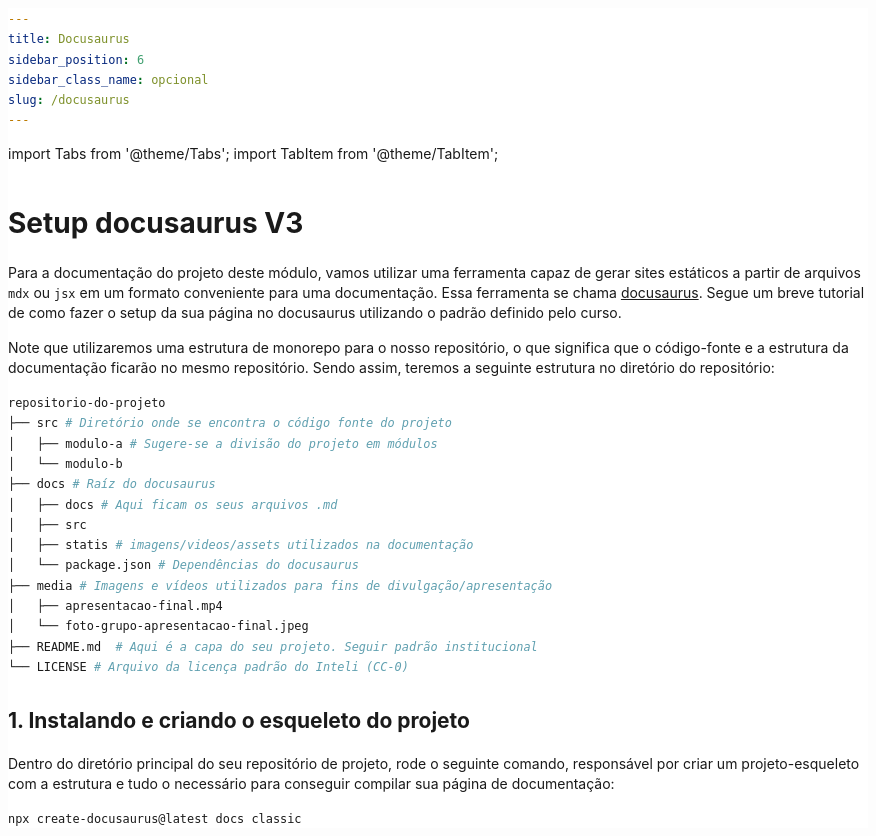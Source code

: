 ```yaml
---
title: Docusaurus
sidebar_position: 6
sidebar_class_name: opcional
slug: /docusaurus
---
```


import Tabs from '@theme/Tabs';
import TabItem from '@theme/TabItem';

# Setup docusaurus V3

Para a documentação do projeto deste módulo, vamos utilizar uma ferramenta
capaz de gerar sites estáticos a partir de arquivos `mdx` ou `jsx` em um
formato conveniente para uma documentação. Essa ferramenta se chama
[docusaurus](https://docusaurus.io/). Segue um breve tutorial de como fazer o
setup da sua página no docusaurus utilizando o padrão definido pelo curso.

Note que utilizaremos uma estrutura de monorepo para o nosso repositório, o que
significa que o código-fonte e a estrutura da documentação ficarão no mesmo
repositório. Sendo assim, teremos a seguinte estrutura no diretório do
repositório:

```bash
repositorio-do-projeto
├── src # Diretório onde se encontra o código fonte do projeto
│   ├── modulo-a # Sugere-se a divisão do projeto em módulos
│   └── modulo-b
├── docs # Raíz do docusaurus
│   ├── docs # Aqui ficam os seus arquivos .md
│   ├── src
│   ├── statis # imagens/videos/assets utilizados na documentação
│   └── package.json # Dependências do docusaurus
├── media # Imagens e vídeos utilizados para fins de divulgação/apresentação
│   ├── apresentacao-final.mp4
│   └── foto-grupo-apresentacao-final.jpeg
├── README.md  # Aqui é a capa do seu projeto. Seguir padrão institucional
└── LICENSE # Arquivo da licença padrão do Inteli (CC-0)

```

## 1. Instalando e criando o esqueleto do projeto

Dentro do diretório principal do seu repositório de projeto, rode o seguinte
comando, responsável por criar um projeto-esqueleto com a estrutura e tudo o
necessário para conseguir compilar sua página de documentação:

```bash
npx create-docusaurus@latest docs classic
```
